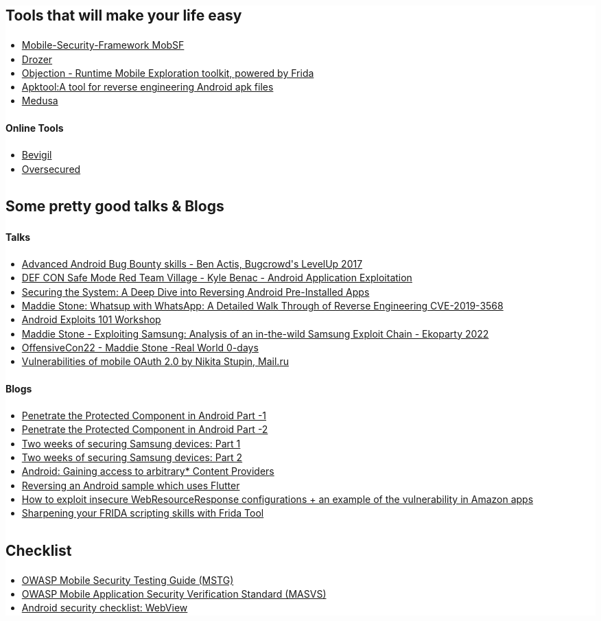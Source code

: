 ## Tools that will make your life easy
- [Mobile-Security-Framework MobSF](https://github.com/MobSF/Mobile-Security-Framework-MobSF)
- [Drozer](https://github.com/FSecureLABS/drozer)
- [Objection - Runtime Mobile Exploration toolkit, powered by Frida](https://github.com/sensepost/objection)
- [Apktool:A tool for reverse engineering Android apk files](https://ibotpeaches.github.io/Apktool/)
- [Medusa](https://github.com/Ch0pin/medusa)

#### Online Tools
- [Bevigil](https://bevigil.com/)
- [Oversecured](https://oversecured.com/)

## Some pretty good talks & Blogs
#### Talks
- [Advanced Android Bug Bounty skills - Ben Actis, Bugcrowd's LevelUp 2017](https://youtu.be/watch?v=OLgmPxTHLuY)
- [DEF CON Safe Mode Red Team Village - Kyle Benac - Android Application Exploitation](https://youtu.be/watch?v=UbT1KRxq9GQ)
- [Securing the System: A Deep Dive into Reversing Android Pre-Installed Apps](https://youtu.be/watch?v=U6qTcpCfuFc)
- [Maddie Stone: Whatsup with WhatsApp: A Detailed Walk Through of Reverse Engineering CVE-2019-3568](https://vimeo.com/377181218)
- [Android Exploits 101 Workshop](https://youtu.be/watch?v=squuwVQiPgg)
- [Maddie Stone - Exploiting Samsung: Analysis of an in-the-wild Samsung Exploit Chain - Ekoparty 2022](https://youtu.be/watch?v=hIRKYwgcT54)
- [OffensiveCon22 - Maddie Stone -Real World 0-days ](https://youtu.be/watch?v=8SV5l-Bxj_U)
- [Vulnerabilities of mobile OAuth 2.0 by Nikita Stupin, Mail.ru](https://yewtu.be/watch?v=vjCF_O6aZIg)

#### Blogs
- [Penetrate the Protected Component in Android Part -1](https://payatu.com/blog/amit/Penetrate_the_protected_component_in_android_Part-0)
- [Penetrate the Protected Component in Android Part -2](https://payatu.com/blog/amit/Penetrate_the_protected_component_in_android_Part-2)
- [Two weeks of securing Samsung devices: Part 1](https://blog.oversecured.com/Two-weeks-of-securing-Samsung-devices-Part-1/)
- [Two weeks of securing Samsung devices: Part 2](https://blog.oversecured.com/Two-weeks-of-securing-Samsung-devices-Part-2/)
- [Android: Gaining access to arbitrary* Content Providers](https://blog.oversecured.com/Gaining-access-to-arbitrary-Content-Providers/)
- [Reversing an Android sample which uses Flutter](https://cryptax.medium.com/reversing-an-android-sample-which-uses-flutter-23c3ff04b847)
- [How to exploit insecure WebResourceResponse configurations + an example of the vulnerability in Amazon apps](https://blog.oversecured.com/Android-Exploring-vulnerabilities-in-WebResourceResponse)
- [Sharpening your FRIDA scripting skills with Frida Tool](https://blog.securelayer7.net/sharpening-your-frida-scripting-skills-with-frida-tool/)

## Checklist
- [OWASP Mobile Security Testing Guide (MSTG)](https://github.com/OWASP/owasp-mstg/tree/master/Checklists)
- [OWASP Mobile Application Security Verification Standard (MASVS)](https://github.com/OWASP/owasp-masvs)
- [Android security checklist: WebView](https://blog.oversecured.com/Android-security-checklist-webview/)
